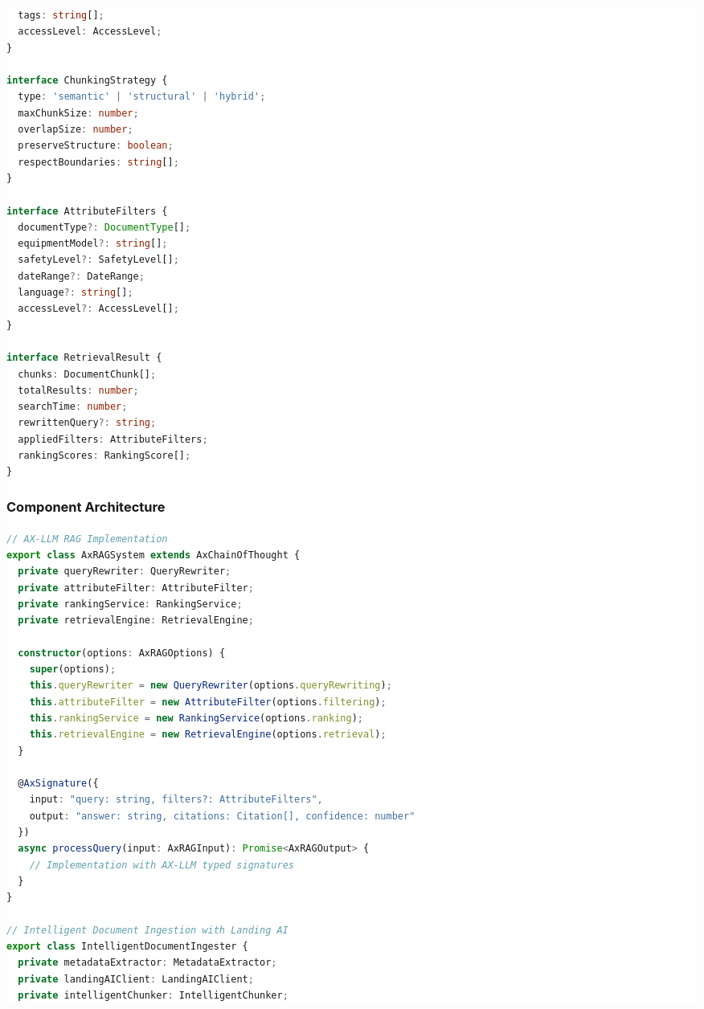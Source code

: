 ```typescript
  tags: string[];
  accessLevel: AccessLevel;
}

interface ChunkingStrategy {
  type: 'semantic' | 'structural' | 'hybrid';
  maxChunkSize: number;
  overlapSize: number;
  preserveStructure: boolean;
  respectBoundaries: string[];
}

interface AttributeFilters {
  documentType?: DocumentType[];
  equipmentModel?: string[];
  safetyLevel?: SafetyLevel[];
  dateRange?: DateRange;
  language?: string[];
  accessLevel?: AccessLevel[];
}

interface RetrievalResult {
  chunks: DocumentChunk[];
  totalResults: number;
  searchTime: number;
  rewrittenQuery?: string;
  appliedFilters: AttributeFilters;
  rankingScores: RankingScore[];
}
```

### Component Architecture

```typescript
// AX-LLM RAG Implementation
export class AxRAGSystem extends AxChainOfThought {
  private queryRewriter: QueryRewriter;
  private attributeFilter: AttributeFilter;
  private rankingService: RankingService;
  private retrievalEngine: RetrievalEngine;
  
  constructor(options: AxRAGOptions) {
    super(options);
    this.queryRewriter = new QueryRewriter(options.queryRewriting);
    this.attributeFilter = new AttributeFilter(options.filtering);
    this.rankingService = new RankingService(options.ranking);
    this.retrievalEngine = new RetrievalEngine(options.retrieval);
  }
  
  @AxSignature({
    input: "query: string, filters?: AttributeFilters",
    output: "answer: string, citations: Citation[], confidence: number"
  })
  async processQuery(input: AxRAGInput): Promise<AxRAGOutput> {
    // Implementation with AX-LLM typed signatures
  }
}

// Intelligent Document Ingestion with Landing AI
export class IntelligentDocumentIngester {
  private metadataExtractor: MetadataExtractor;
  private landingAIClient: LandingAIClient;
  private intelligentChunker: IntelligentChunker;
```